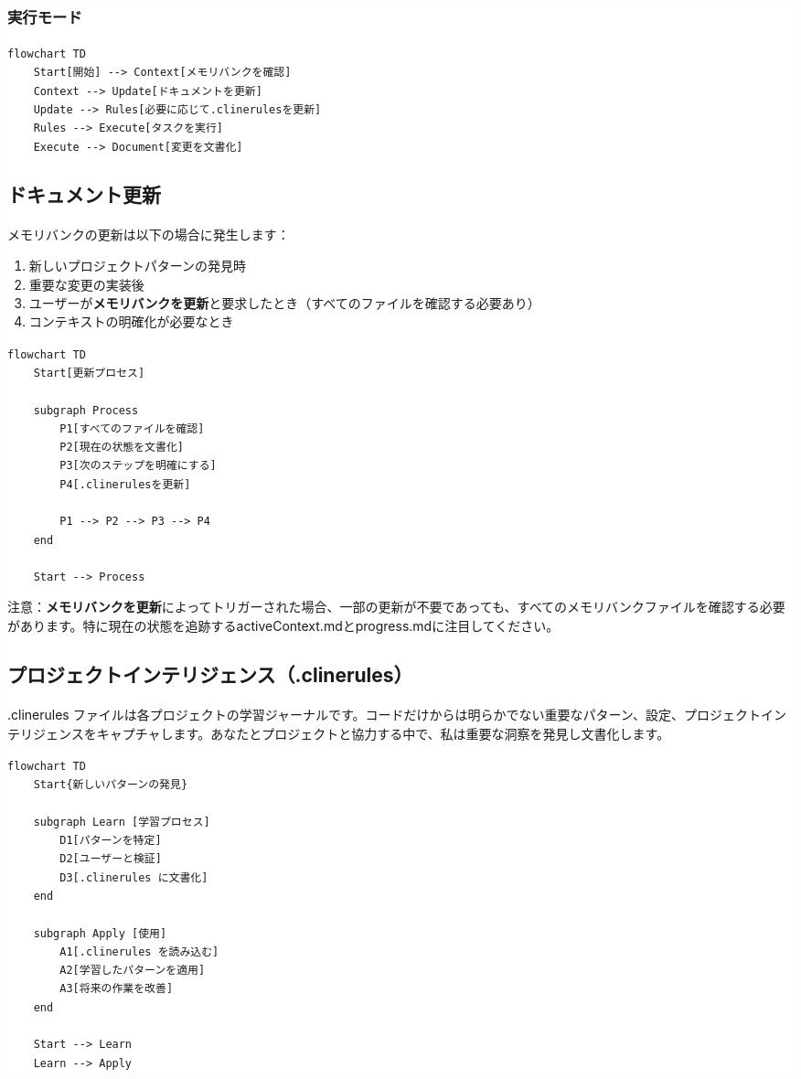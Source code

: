 ### 実行モード

```mermaid
flowchart TD
    Start[開始] --> Context[メモリバンクを確認]
    Context --> Update[ドキュメントを更新]
    Update --> Rules[必要に応じて.clinerulesを更新]
    Rules --> Execute[タスクを実行]
    Execute --> Document[変更を文書化]
```

## ドキュメント更新

メモリバンクの更新は以下の場合に発生します：

1. 新しいプロジェクトパターンの発見時
2. 重要な変更の実装後
3. ユーザーが**メモリバンクを更新**と要求したとき（すべてのファイルを確認する必要あり）
4. コンテキストの明確化が必要なとき

```mermaid
flowchart TD
    Start[更新プロセス]
    
    subgraph Process
        P1[すべてのファイルを確認]
        P2[現在の状態を文書化]
        P3[次のステップを明確にする]
        P4[.clinerulesを更新]
        
        P1 --> P2 --> P3 --> P4
    end
    
    Start --> Process
```

注意：**メモリバンクを更新**によってトリガーされた場合、一部の更新が不要であっても、すべてのメモリバンクファイルを確認する必要があります。特に現在の状態を追跡するactiveContext.mdとprogress.mdに注目してください。

## プロジェクトインテリジェンス（.clinerules）

.clinerules ファイルは各プロジェクトの学習ジャーナルです。コードだけからは明らかでない重要なパターン、設定、プロジェクトインテリジェンスをキャプチャします。あなたとプロジェクトと協力する中で、私は重要な洞察を発見し文書化します。

```mermaid
flowchart TD
    Start{新しいパターンの発見}
    
    subgraph Learn [学習プロセス]
        D1[パターンを特定]
        D2[ユーザーと検証]
        D3[.clinerules に文書化]
    end
    
    subgraph Apply [使用]
        A1[.clinerules を読み込む]
        A2[学習したパターンを適用]
        A3[将来の作業を改善]
    end
    
    Start --> Learn
    Learn --> Apply
```
